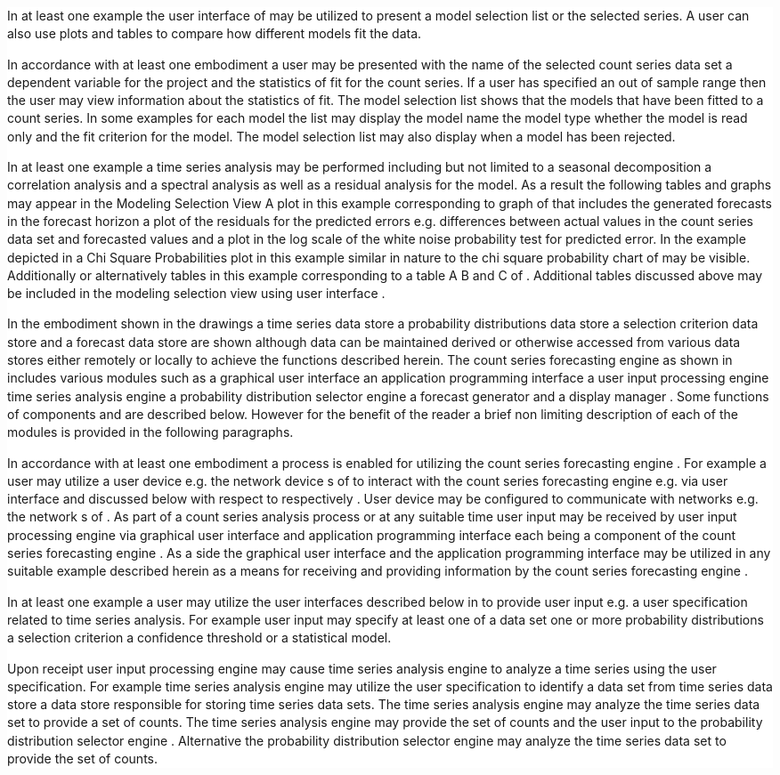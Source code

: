 In at least one example the user interface of may be utilized to present a model selection list or the selected series. A user can also use plots and tables to compare how different models fit the data.

In accordance with at least one embodiment a user may be presented with the name of the selected count series data set a dependent variable for the project and the statistics of fit for the count series. If a user has specified an out of sample range then the user may view information about the statistics of fit. The model selection list shows that the models that have been fitted to a count series. In some examples for each model the list may display the model name the model type whether the model is read only and the fit criterion for the model. The model selection list may also display when a model has been rejected.

In at least one example a time series analysis may be performed including but not limited to a seasonal decomposition a correlation analysis and a spectral analysis as well as a residual analysis for the model. As a result the following tables and graphs may appear in the Modeling Selection View A plot in this example corresponding to graph of that includes the generated forecasts in the forecast horizon a plot of the residuals for the predicted errors e.g. differences between actual values in the count series data set and forecasted values and a plot in the log scale of the white noise probability test for predicted error. In the example depicted in a Chi Square Probabilities plot in this example similar in nature to the chi square probability chart of may be visible. Additionally or alternatively tables in this example corresponding to a table A B and C of . Additional tables discussed above may be included in the modeling selection view using user interface .

In the embodiment shown in the drawings a time series data store a probability distributions data store a selection criterion data store and a forecast data store are shown although data can be maintained derived or otherwise accessed from various data stores either remotely or locally to achieve the functions described herein. The count series forecasting engine as shown in includes various modules such as a graphical user interface an application programming interface a user input processing engine time series analysis engine a probability distribution selector engine a forecast generator and a display manager . Some functions of components and are described below. However for the benefit of the reader a brief non limiting description of each of the modules is provided in the following paragraphs.

In accordance with at least one embodiment a process is enabled for utilizing the count series forecasting engine . For example a user may utilize a user device e.g. the network device s of to interact with the count series forecasting engine e.g. via user interface and discussed below with respect to respectively . User device may be configured to communicate with networks e.g. the network s of . As part of a count series analysis process or at any suitable time user input may be received by user input processing engine via graphical user interface and application programming interface each being a component of the count series forecasting engine . As a side the graphical user interface and the application programming interface may be utilized in any suitable example described herein as a means for receiving and providing information by the count series forecasting engine .

In at least one example a user may utilize the user interfaces described below in to provide user input e.g. a user specification related to time series analysis. For example user input may specify at least one of a data set one or more probability distributions a selection criterion a confidence threshold or a statistical model.

Upon receipt user input processing engine may cause time series analysis engine to analyze a time series using the user specification. For example time series analysis engine may utilize the user specification to identify a data set from time series data store a data store responsible for storing time series data sets. The time series analysis engine may analyze the time series data set to provide a set of counts. The time series analysis engine may provide the set of counts and the user input to the probability distribution selector engine . Alternative the probability distribution selector engine may analyze the time series data set to provide the set of counts.
